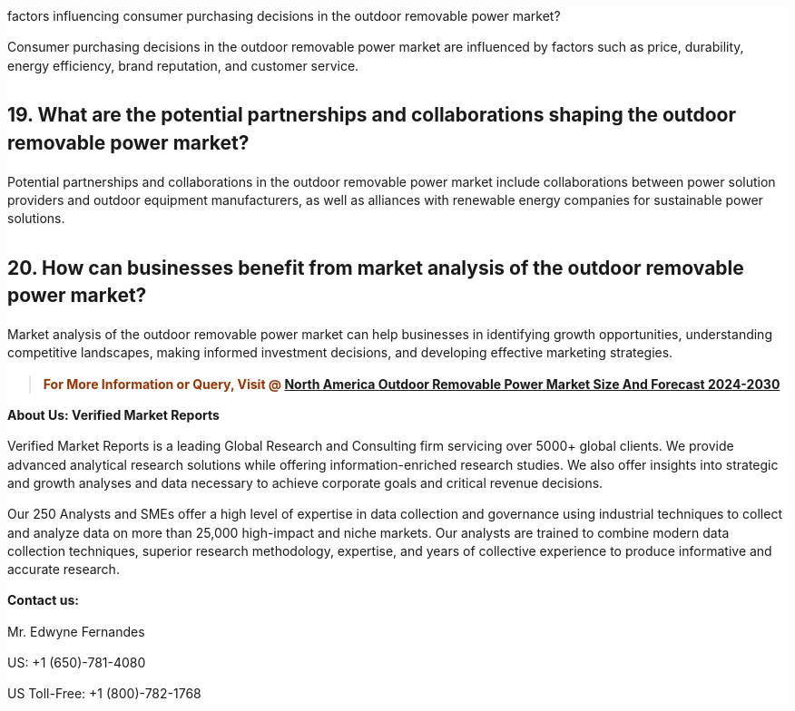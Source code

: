 factors influencing consumer purchasing decisions in the outdoor removable power market?</div><div></h2>  <p>Consumer purchasing decisions in the outdoor removable power market are influenced by factors such as price, durability, energy efficiency, brand reputation, and customer service.</p>  <h2>19. What are the potential partnerships and collaborations shaping the outdoor removable power market?</div><div></h2>  <p>Potential partnerships and collaborations in the outdoor removable power market include collaborations between power solution providers and outdoor equipment manufacturers, as well as alliances with renewable energy companies for sustainable power solutions.</p>  <h2>20. How can businesses benefit from market analysis of the outdoor removable power market?</div><div></h2>  <p>Market analysis of the outdoor removable power market can help businesses in identifying growth opportunities, understanding competitive landscapes, making informed investment decisions, and developing effective marketing strategies.</p></body></html></p><blockquote><p><span style="color: #993300;"><strong>For More Information or Query, Visit @ <a href="https://www.verifiedmarketreports.com/product/outdoor-removable-power-market/">North America Outdoor Removable Power Market Size And Forecast 2024-2030</a></strong></span></p></blockquote><p><strong>About Us: Verified Market Reports</strong></p><p>Verified Market Reports is a leading Global Research and Consulting firm servicing over 5000+ global clients. We provide advanced analytical research solutions while offering information-enriched research studies. We also offer insights into strategic and growth analyses and data necessary to achieve corporate goals and critical revenue decisions.</p><p>Our 250 Analysts and SMEs offer a high level of expertise in data collection and governance using industrial techniques to collect and analyze data on more than 25,000 high-impact and niche markets. Our analysts are trained to combine modern data collection techniques, superior research methodology, expertise, and years of collective experience to produce informative and accurate research.</p><p><strong>Contact us:</strong></p><p>Mr. Edwyne Fernandes</p><p>US: +1 (650)-781-4080</p><p>US Toll-Free: +1 (800)-782-1768</p>
